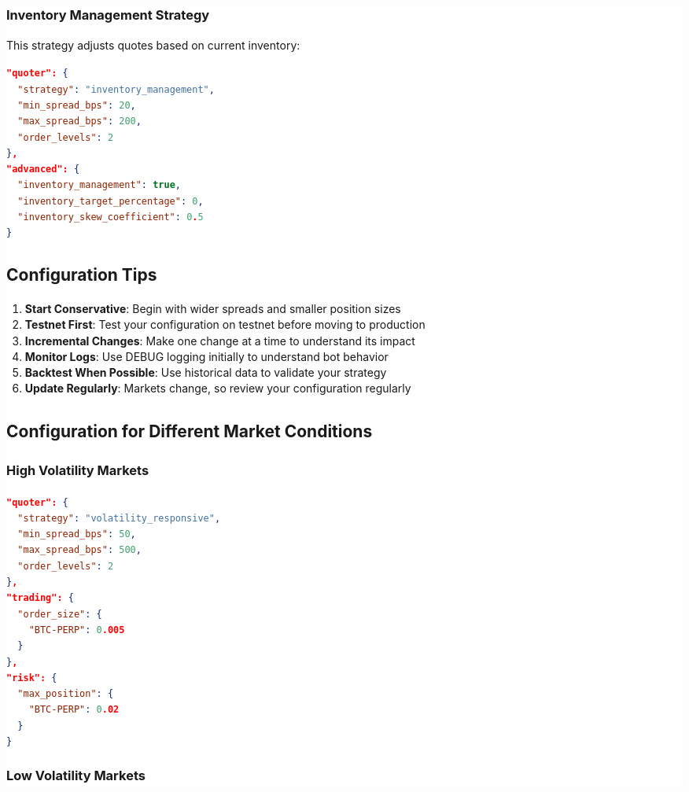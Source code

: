 ### Inventory Management Strategy

This strategy adjusts quotes based on current inventory:

```json
"quoter": {
  "strategy": "inventory_management",
  "min_spread_bps": 20,
  "max_spread_bps": 200,
  "order_levels": 2
},
"advanced": {
  "inventory_management": true,
  "inventory_target_percentage": 0,
  "inventory_skew_coefficient": 0.5
}
```

## Configuration Tips

1. **Start Conservative**: Begin with wider spreads and smaller position sizes
2. **Testnet First**: Test your configuration on testnet before moving to production
3. **Incremental Changes**: Make one change at a time to understand its impact
4. **Monitor Logs**: Use DEBUG logging initially to understand bot behavior
5. **Backtest When Possible**: Use historical data to validate your strategy
6. **Update Regularly**: Markets change, so review your configuration regularly

## Configuration for Different Market Conditions

### High Volatility Markets

```json
"quoter": {
  "strategy": "volatility_responsive",
  "min_spread_bps": 50,
  "max_spread_bps": 500,
  "order_levels": 2
},
"trading": {
  "order_size": {
    "BTC-PERP": 0.005
  }
},
"risk": {
  "max_position": {
    "BTC-PERP": 0.02
  }
}
```

### Low Volatility Markets
